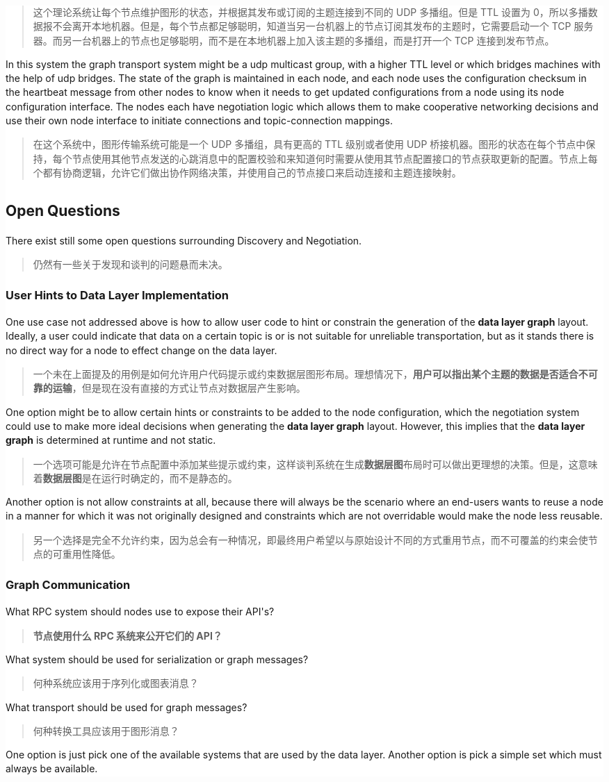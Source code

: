 > 这个理论系统让每个节点维护图形的状态，并根据其发布或订阅的主题连接到不同的 UDP 多播组。但是 TTL 设置为 0，所以多播数据报不会离开本地机器。但是，每个节点都足够聪明，知道当另一台机器上的节点订阅其发布的主题时，它需要启动一个 TCP 服务器。而另一台机器上的节点也足够聪明，而不是在本地机器上加入该主题的多播组，而是打开一个 TCP 连接到发布节点。

In this system the graph transport system might be a udp multicast group, with a higher TTL level or which bridges machines with the help of udp bridges. The state of the graph is maintained in each node, and each node uses the configuration checksum in the heartbeat message from other nodes to know when it needs to get updated configurations from a node using its node configuration interface. The nodes each have negotiation logic which allows them to make cooperative networking decisions and use their own node interface to initiate connections and topic-connection mappings.

> 在这个系统中，图形传输系统可能是一个 UDP 多播组，具有更高的 TTL 级别或者使用 UDP 桥接机器。图形的状态在每个节点中保持，每个节点使用其他节点发送的心跳消息中的配置校验和来知道何时需要从使用其节点配置接口的节点获取更新的配置。节点上每个都有协商逻辑，允许它们做出协作网络决策，并使用自己的节点接口来启动连接和主题连接映射。

## Open Questions

There exist still some open questions surrounding Discovery and Negotiation.

> 仍然有一些关于发现和谈判的问题悬而未决。

### User Hints to Data Layer Implementation

One use case not addressed above is how to allow user code to hint or constrain the generation of the **data layer graph** layout. Ideally, a user could indicate that data on a certain topic is or is not suitable for unreliable transportation, but as it stands there is no direct way for a node to effect change on the data layer.

> 一个未在上面提及的用例是如何允许用户代码提示或约束数据层图形布局。理想情况下，**用户可以指出某个主题的数据是否适合不可靠的运输**，但是现在没有直接的方式让节点对数据层产生影响。

One option might be to allow certain hints or constraints to be added to the node configuration, which the negotiation system could use to make more ideal decisions when generating the **data layer graph** layout. However, this implies that the **data layer graph** is determined at runtime and not static.

> 一个选项可能是允许在节点配置中添加某些提示或约束，这样谈判系统在生成**数据层图**布局时可以做出更理想的决策。但是，这意味着**数据层图**是在运行时确定的，而不是静态的。

Another option is not allow constraints at all, because there will always be the scenario where an end-users wants to reuse a node in a manner for which it was not originally designed and constraints which are not overridable would make the node less reusable.

> 另一个选择是完全不允许约束，因为总会有一种情况，即最终用户希望以与原始设计不同的方式重用节点，而不可覆盖的约束会使节点的可重用性降低。

### Graph Communication

What RPC system should nodes use to expose their API's?

> **节点使用什么 RPC 系统来公开它们的 API？**

What system should be used for serialization or graph messages?

> 何种系统应该用于序列化或图表消息？

What transport should be used for graph messages?

> 何种转换工具应该用于图形消息？

One option is just pick one of the available systems that are used by the data layer. Another option is pick a simple set which must always be available.
